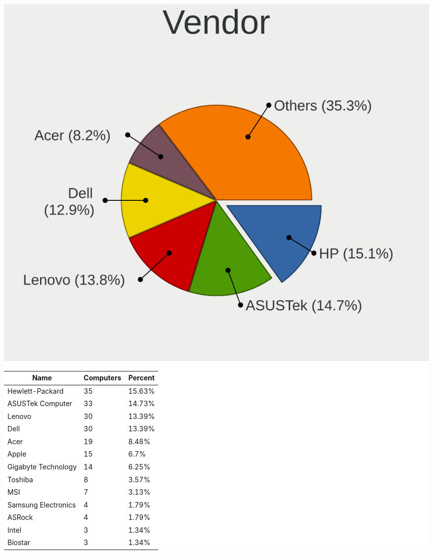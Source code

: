 ![Vendor](./All/images/pie_chart/node_vendor.svg)


| Name                | Computers | Percent |
|---------------------|-----------|---------|
| Hewlett-Packard     | 35        | 15.63%  |
| ASUSTek Computer    | 33        | 14.73%  |
| Lenovo              | 30        | 13.39%  |
| Dell                | 30        | 13.39%  |
| Acer                | 19        | 8.48%   |
| Apple               | 15        | 6.7%    |
| Gigabyte Technology | 14        | 6.25%   |
| Toshiba             | 8         | 3.57%   |
| MSI                 | 7         | 3.13%   |
| Samsung Electronics | 4         | 1.79%   |
| ASRock              | 4         | 1.79%   |
| Intel               | 3         | 1.34%   |
| Biostar             | 3         | 1.34%   |
